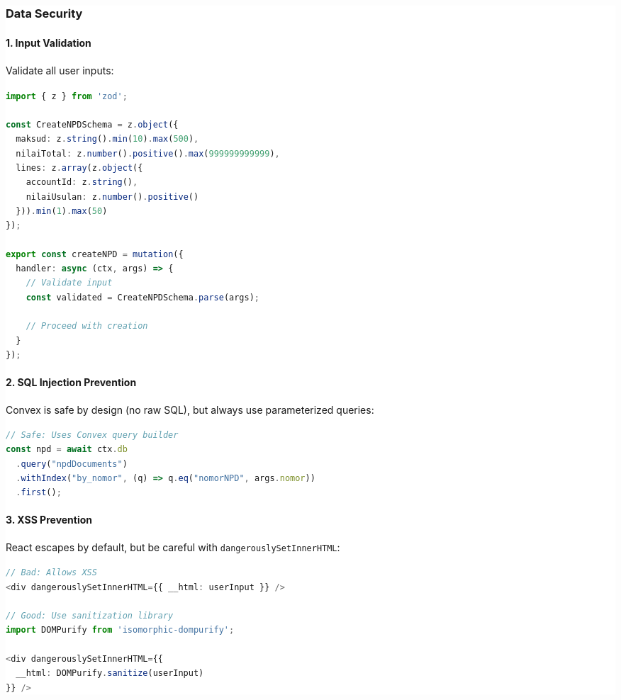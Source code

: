 ### Data Security

#### 1. Input Validation

Validate all user inputs:

```typescript
import { z } from 'zod';

const CreateNPDSchema = z.object({
  maksud: z.string().min(10).max(500),
  nilaiTotal: z.number().positive().max(999999999999),
  lines: z.array(z.object({
    accountId: z.string(),
    nilaiUsulan: z.number().positive()
  })).min(1).max(50)
});

export const createNPD = mutation({
  handler: async (ctx, args) => {
    // Validate input
    const validated = CreateNPDSchema.parse(args);
    
    // Proceed with creation
  }
});
```

#### 2. SQL Injection Prevention

Convex is safe by design (no raw SQL), but always use parameterized queries:

```typescript
// Safe: Uses Convex query builder
const npd = await ctx.db
  .query("npdDocuments")
  .withIndex("by_nomor", (q) => q.eq("nomorNPD", args.nomor))
  .first();
```

#### 3. XSS Prevention

React escapes by default, but be careful with `dangerouslySetInnerHTML`:

```typescript
// Bad: Allows XSS
<div dangerouslySetInnerHTML={{ __html: userInput }} />

// Good: Use sanitization library
import DOMPurify from 'isomorphic-dompurify';

<div dangerouslySetInnerHTML={{ 
  __html: DOMPurify.sanitize(userInput) 
}} />
```

